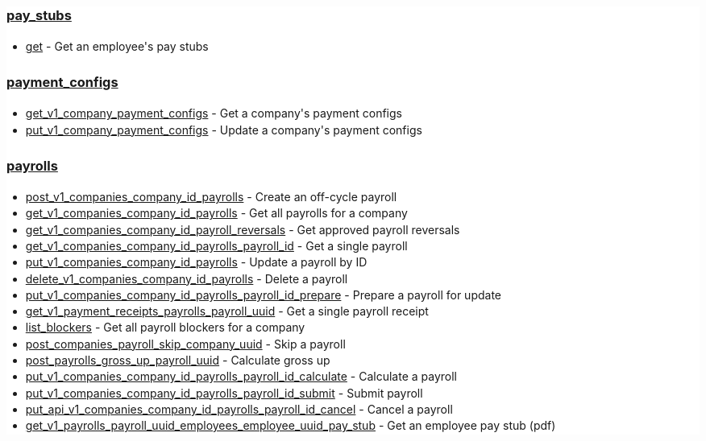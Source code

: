### [pay_stubs](https://github.com/Gusto/gusto-python-client/blob/master/docs/sdks/paystubs/README.md)

* [get](https://github.com/Gusto/gusto-python-client/blob/master/docs/sdks/paystubs/README.md#get) - Get an employee's pay stubs

### [payment_configs](https://github.com/Gusto/gusto-python-client/blob/master/docs/sdks/paymentconfigssdk/README.md)

* [get_v1_company_payment_configs](https://github.com/Gusto/gusto-python-client/blob/master/docs/sdks/paymentconfigssdk/README.md#get_v1_company_payment_configs) - Get a company's payment configs
* [put_v1_company_payment_configs](https://github.com/Gusto/gusto-python-client/blob/master/docs/sdks/paymentconfigssdk/README.md#put_v1_company_payment_configs) - Update a company's payment configs

### [payrolls](https://github.com/Gusto/gusto-python-client/blob/master/docs/sdks/payrolls/README.md)

* [post_v1_companies_company_id_payrolls](https://github.com/Gusto/gusto-python-client/blob/master/docs/sdks/payrolls/README.md#post_v1_companies_company_id_payrolls) - Create an off-cycle payroll
* [get_v1_companies_company_id_payrolls](https://github.com/Gusto/gusto-python-client/blob/master/docs/sdks/payrolls/README.md#get_v1_companies_company_id_payrolls) - Get all payrolls for a company
* [get_v1_companies_company_id_payroll_reversals](https://github.com/Gusto/gusto-python-client/blob/master/docs/sdks/payrolls/README.md#get_v1_companies_company_id_payroll_reversals) - Get approved payroll reversals
* [get_v1_companies_company_id_payrolls_payroll_id](https://github.com/Gusto/gusto-python-client/blob/master/docs/sdks/payrolls/README.md#get_v1_companies_company_id_payrolls_payroll_id) - Get a single payroll
* [put_v1_companies_company_id_payrolls](https://github.com/Gusto/gusto-python-client/blob/master/docs/sdks/payrolls/README.md#put_v1_companies_company_id_payrolls) - Update a payroll by ID
* [delete_v1_companies_company_id_payrolls](https://github.com/Gusto/gusto-python-client/blob/master/docs/sdks/payrolls/README.md#delete_v1_companies_company_id_payrolls) - Delete a payroll
* [put_v1_companies_company_id_payrolls_payroll_id_prepare](https://github.com/Gusto/gusto-python-client/blob/master/docs/sdks/payrolls/README.md#put_v1_companies_company_id_payrolls_payroll_id_prepare) - Prepare a payroll for update
* [get_v1_payment_receipts_payrolls_payroll_uuid](https://github.com/Gusto/gusto-python-client/blob/master/docs/sdks/payrolls/README.md#get_v1_payment_receipts_payrolls_payroll_uuid) - Get a single payroll receipt
* [list_blockers](https://github.com/Gusto/gusto-python-client/blob/master/docs/sdks/payrolls/README.md#list_blockers) - Get all payroll blockers for a company
* [post_companies_payroll_skip_company_uuid](https://github.com/Gusto/gusto-python-client/blob/master/docs/sdks/payrolls/README.md#post_companies_payroll_skip_company_uuid) - Skip a payroll
* [post_payrolls_gross_up_payroll_uuid](https://github.com/Gusto/gusto-python-client/blob/master/docs/sdks/payrolls/README.md#post_payrolls_gross_up_payroll_uuid) - Calculate gross up
* [put_v1_companies_company_id_payrolls_payroll_id_calculate](https://github.com/Gusto/gusto-python-client/blob/master/docs/sdks/payrolls/README.md#put_v1_companies_company_id_payrolls_payroll_id_calculate) - Calculate a payroll
* [put_v1_companies_company_id_payrolls_payroll_id_submit](https://github.com/Gusto/gusto-python-client/blob/master/docs/sdks/payrolls/README.md#put_v1_companies_company_id_payrolls_payroll_id_submit) - Submit payroll
* [put_api_v1_companies_company_id_payrolls_payroll_id_cancel](https://github.com/Gusto/gusto-python-client/blob/master/docs/sdks/payrolls/README.md#put_api_v1_companies_company_id_payrolls_payroll_id_cancel) - Cancel a payroll
* [get_v1_payrolls_payroll_uuid_employees_employee_uuid_pay_stub](https://github.com/Gusto/gusto-python-client/blob/master/docs/sdks/payrolls/README.md#get_v1_payrolls_payroll_uuid_employees_employee_uuid_pay_stub) - Get an employee pay stub (pdf)
